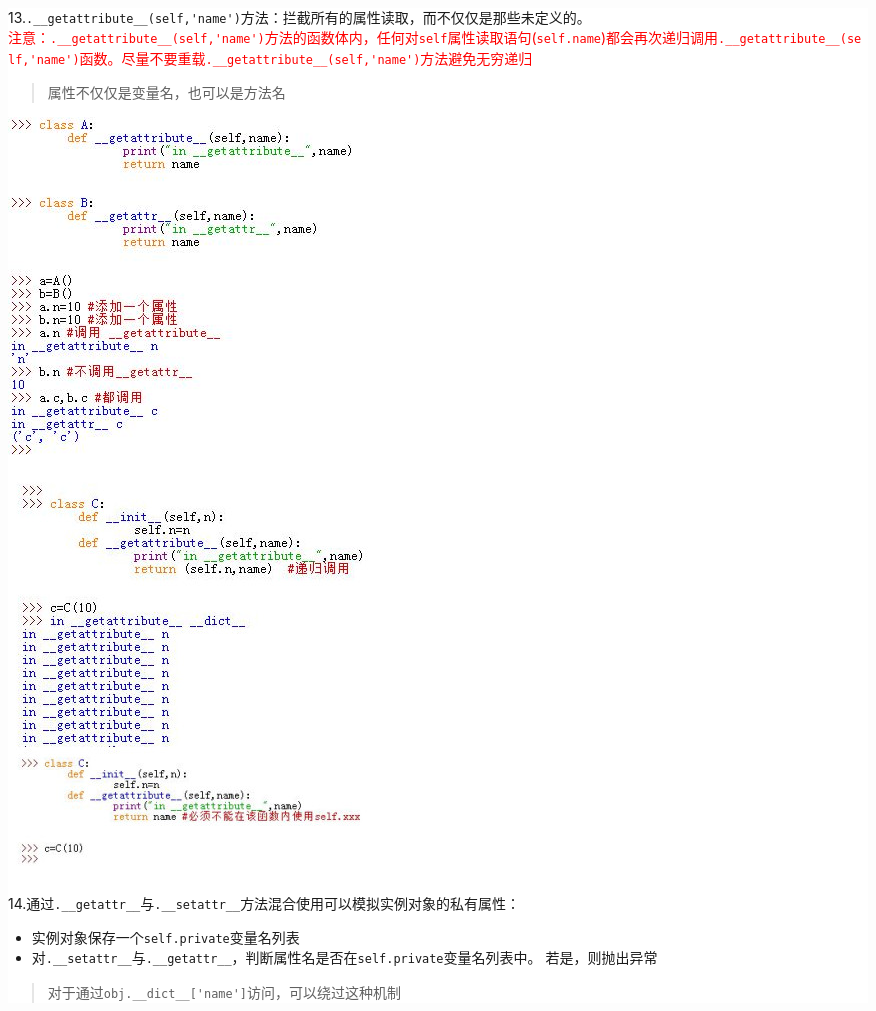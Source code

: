 13.`.__getattribute__(self,'name')`方法：拦截所有的属性读取，而不仅仅是那些未定义的。  
<font color='red'>注意：`.__getattribute__(self,'name')`方法的函数体内，任何对`self`属性读取语句(`self.name`)都会再次递归调用`.__getattribute__(self,'name')`函数。尽量不要重载`.__getattribute__(self,'name')`方法避免无穷递归</font>
>属性不仅仅是变量名，也可以是方法名

 ![重载.__getattribute__方法](../imgs/python_26_12.JPG)

 ![.__getattribute__方法递归调用](../imgs/python_26_13.JPG)

14.通过`.__getattr__`与`.__setattr__`方法混合使用可以模拟实例对象的私有属性：

* 实例对象保存一个`self.private`变量名列表
* 对`.__setattr__`与`.__getattr__`，判断属性名是否在`self.private`变量名列表中。
  若是，则抛出异常
> 对于通过`obj.__dict__['name']`访问，可以绕过这种机制
